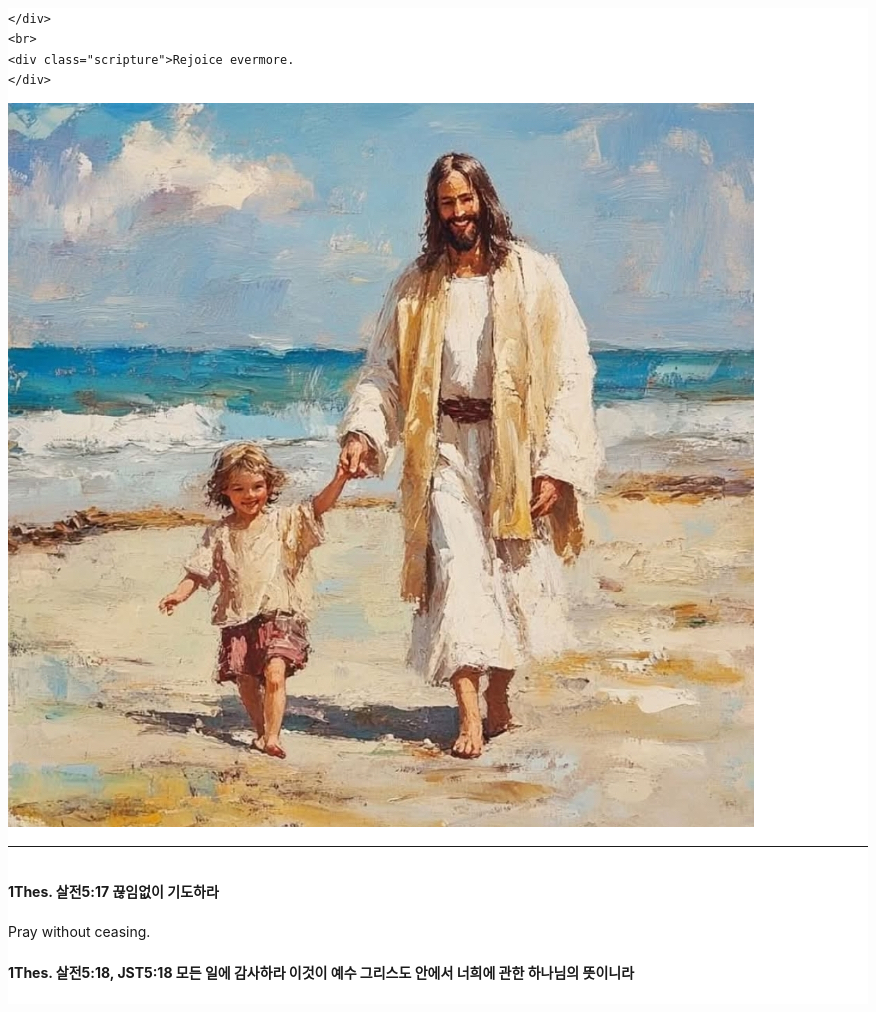     </div>
    <br>
    <div class="scripture">Rejoice evermore. 
    </div>         
  </div>
  <div class="image-container">
    <img src='../../pictures/picture_161.jpg'>
  </div>
</div>

---

<div class="columns">
  <div class="scriptures">
    <br>
    <div class="scripture">
      <b>1Thes. 살전5:17 끊임없이 기도하라 
      </b>
    </div>
    <br>
    <div class="scripture">Pray without ceasing. 
    </div>
    <br>
    <div class="scripture">
      <b>1Thes. 살전5:18, JST5:18 모든 일에 감사하라 이것이 예수 그리스도 안에서 너희에 관한 하나님의 뜻이니라 
      </b>
    </div>
    <br>